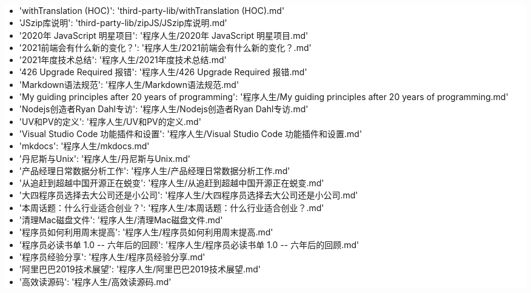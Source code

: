 - 'withTranslation (HOC)': 'third-party-lib/withTranslation (HOC).md'
- 'JSzip库说明': 'third-party-lib/zipJS/JSzip库说明.md'
- '2020年 JavaScript 明星项目': '程序人生/2020年 JavaScript 明星项目.md'
- '2021前端会有什么新的变化？': '程序人生/2021前端会有什么新的变化？.md'
- '2021年度技术总结': '程序人生/2021年度技术总结.md'
- '426 Upgrade Required 报错': '程序人生/426 Upgrade Required 报错.md'
- 'Markdown语法规范': '程序人生/Markdown语法规范.md'
- 'My guiding principles after 20 years of programming': '程序人生/My guiding principles after 20 years of programming.md'
- 'Nodejs创造者Ryan Dahl专访': '程序人生/Nodejs创造者Ryan Dahl专访.md'
- 'UV和PV的定义': '程序人生/UV和PV的定义.md'
- 'Visual Studio Code 功能插件和设置': '程序人生/Visual Studio Code 功能插件和设置.md'
- 'mkdocs': '程序人生/mkdocs.md'
- '丹尼斯与Unix': '程序人生/丹尼斯与Unix.md'
- '产品经理日常数据分析工作': '程序人生/产品经理日常数据分析工作.md'
- '从追赶到超越中国开源正在蜕变': '程序人生/从追赶到超越中国开源正在蜕变.md'
- '大四程序员选择去大公司还是小公司': '程序人生/大四程序员选择去大公司还是小公司.md'
- '本周话题：什么行业适合创业？': '程序人生/本周话题：什么行业适合创业？.md'
- '清理Mac磁盘文件': '程序人生/清理Mac磁盘文件.md'
- '程序员如何利用周末提高': '程序人生/程序员如何利用周末提高.md'
- '程序员必读书单 1.0 -- 六年后的回顾': '程序人生/程序员必读书单 1.0 -- 六年后的回顾.md'
- '程序员经验分享': '程序人生/程序员经验分享.md'
- '阿里巴巴2019技术展望': '程序人生/阿里巴巴2019技术展望.md'
- '高效读源码': '程序人生/高效读源码.md'
